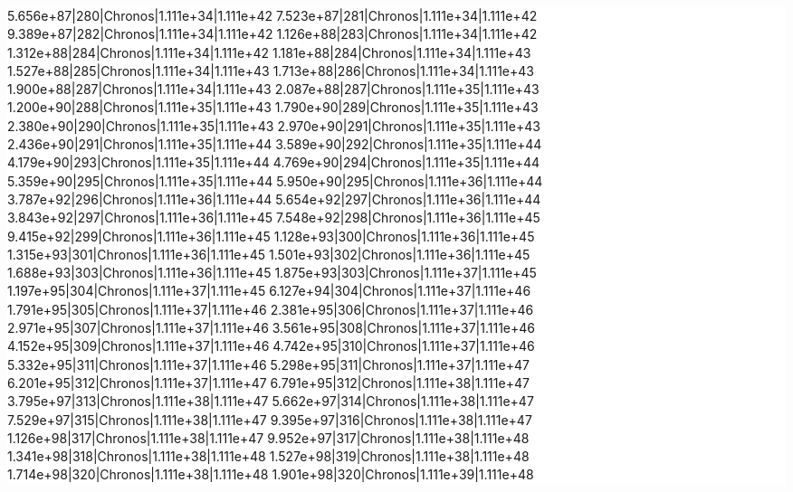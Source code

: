 5.656e+87|280|Chronos|1.111e+34|1.111e+42
7.523e+87|281|Chronos|1.111e+34|1.111e+42
9.389e+87|282|Chronos|1.111e+34|1.111e+42
1.126e+88|283|Chronos|1.111e+34|1.111e+42
1.312e+88|284|Chronos|1.111e+34|1.111e+42
1.181e+88|284|Chronos|1.111e+34|1.111e+43
1.527e+88|285|Chronos|1.111e+34|1.111e+43
1.713e+88|286|Chronos|1.111e+34|1.111e+43
1.900e+88|287|Chronos|1.111e+34|1.111e+43
2.087e+88|287|Chronos|1.111e+35|1.111e+43
1.200e+90|288|Chronos|1.111e+35|1.111e+43
1.790e+90|289|Chronos|1.111e+35|1.111e+43
2.380e+90|290|Chronos|1.111e+35|1.111e+43
2.970e+90|291|Chronos|1.111e+35|1.111e+43
2.436e+90|291|Chronos|1.111e+35|1.111e+44
3.589e+90|292|Chronos|1.111e+35|1.111e+44
4.179e+90|293|Chronos|1.111e+35|1.111e+44
4.769e+90|294|Chronos|1.111e+35|1.111e+44
5.359e+90|295|Chronos|1.111e+35|1.111e+44
5.950e+90|295|Chronos|1.111e+36|1.111e+44
3.787e+92|296|Chronos|1.111e+36|1.111e+44
5.654e+92|297|Chronos|1.111e+36|1.111e+44
3.843e+92|297|Chronos|1.111e+36|1.111e+45
7.548e+92|298|Chronos|1.111e+36|1.111e+45
9.415e+92|299|Chronos|1.111e+36|1.111e+45
1.128e+93|300|Chronos|1.111e+36|1.111e+45
1.315e+93|301|Chronos|1.111e+36|1.111e+45
1.501e+93|302|Chronos|1.111e+36|1.111e+45
1.688e+93|303|Chronos|1.111e+36|1.111e+45
1.875e+93|303|Chronos|1.111e+37|1.111e+45
1.197e+95|304|Chronos|1.111e+37|1.111e+45
6.127e+94|304|Chronos|1.111e+37|1.111e+46
1.791e+95|305|Chronos|1.111e+37|1.111e+46
2.381e+95|306|Chronos|1.111e+37|1.111e+46
2.971e+95|307|Chronos|1.111e+37|1.111e+46
3.561e+95|308|Chronos|1.111e+37|1.111e+46
4.152e+95|309|Chronos|1.111e+37|1.111e+46
4.742e+95|310|Chronos|1.111e+37|1.111e+46
5.332e+95|311|Chronos|1.111e+37|1.111e+46
5.298e+95|311|Chronos|1.111e+37|1.111e+47
6.201e+95|312|Chronos|1.111e+37|1.111e+47
6.791e+95|312|Chronos|1.111e+38|1.111e+47
3.795e+97|313|Chronos|1.111e+38|1.111e+47
5.662e+97|314|Chronos|1.111e+38|1.111e+47
7.529e+97|315|Chronos|1.111e+38|1.111e+47
9.395e+97|316|Chronos|1.111e+38|1.111e+47
1.126e+98|317|Chronos|1.111e+38|1.111e+47
9.952e+97|317|Chronos|1.111e+38|1.111e+48
1.341e+98|318|Chronos|1.111e+38|1.111e+48
1.527e+98|319|Chronos|1.111e+38|1.111e+48
1.714e+98|320|Chronos|1.111e+38|1.111e+48
1.901e+98|320|Chronos|1.111e+39|1.111e+48
